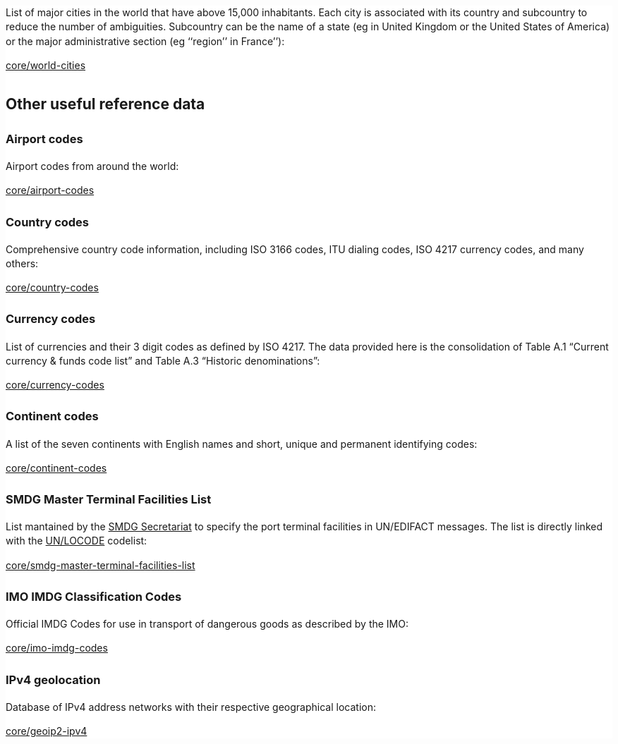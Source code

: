 List of major cities in the world that have above 15,000 inhabitants. Each city is associated with its country and subcountry to reduce the number of ambiguities. Subcountry can be the name of a state (eg in United Kingdom or the United States of America) or the major administrative section (eg ‘‘region’’ in France’’):

[core/world-cities](/core/world-cities)

## Other useful reference data

### Airport codes

Airport codes from around the world:

[core/airport-codes](/core/airport-codes)

### Country codes

Comprehensive country code information, including ISO 3166 codes, ITU dialing codes, ISO 4217 currency codes, and many others:

[core/country-codes](/core/country-codes)

### Currency codes

List of currencies and their 3 digit codes as defined by ISO 4217. The data provided here is the consolidation of Table A.1 “Current currency & funds code list” and Table A.3 “Historic denominations”:

[core/currency-codes](/core/currency-codes)

### Continent codes

A list of the seven continents with English names and short, unique and permanent identifying codes:

[core/continent-codes](/core/continent-codes)

### SMDG Master Terminal Facilities List

List mantained by the [SMDG Secretariat](http://smdg.org/) to specify the port terminal facilities in UN/EDIFACT messages. The list is directly linked with the [UN/LOCODE](#un-locode) codelist:

[core/smdg-master-terminal-facilities-list](/core/smdg-master-terminal-facilities-list)

### IMO IMDG Classification Codes

Official IMDG Codes for use in transport of dangerous goods as described by the IMO:

[core/imo-imdg-codes](/core/imo-imdg-codes)

### IPv4 geolocation

Database of IPv4 address networks with their respective geographical location:

[core/geoip2-ipv4](/core/geoip2-ipv4)

